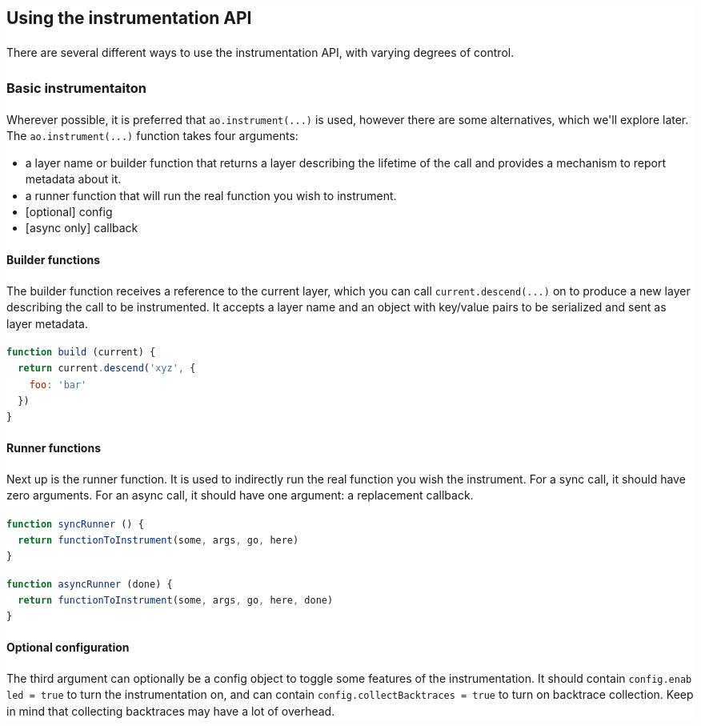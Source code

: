 ## Using the instrumentation API

There are several different ways to use the instrumentation API, with varying
degrees of control.

### Basic instrumentaiton

Wherever possible, it is preferred that `ao.instrument(...)` is used, however
there are some alternatives, which we'll explore later. The `ao.instrument(...)`
function takes four arguments:

- a layer name or builder function that returns a layer describing
the lifetime of the call and provides a mechanism to report metadata about
it.
- a runner function that will run the real function you wish to instrument.
- [optional] config
- [async only] callback

#### Builder functions

The builder function receives a reference to the current layer, which you can
call `current.descend(...)` on to produce a new layer describing the call to be
instrumented. It accepts a layer name and an object with key/value pairs to be
serialized and sent as layer metadata.

```js
function build (current) {
  return current.descend('xyz', {
    foo: 'bar'
  })
}
```

#### Runner functions

Next up is the runner function. It is used to indirectly run the real function
you wish the instrument. For a sync call, it should have zero arguments. For an
async call, it should have one argument: a replacement callback.

```js
function syncRunner () {
  return functionToInstrument(some, args, go, here)
}
```

```js
function asyncRunner (done) {
  return functionToInstrument(some, args, go, here, done)
}
```

#### Optional configuration

The third argument can optionally be a config object to toggle some features
of the instrumentation. It should contain `config.enabled = true` to turn the
instrumentation on, and can contain `config.collectBacktraces = true` to turn
on backtrace collection. Keep in mind that collecting backtraces may have a
lot of overhead.

